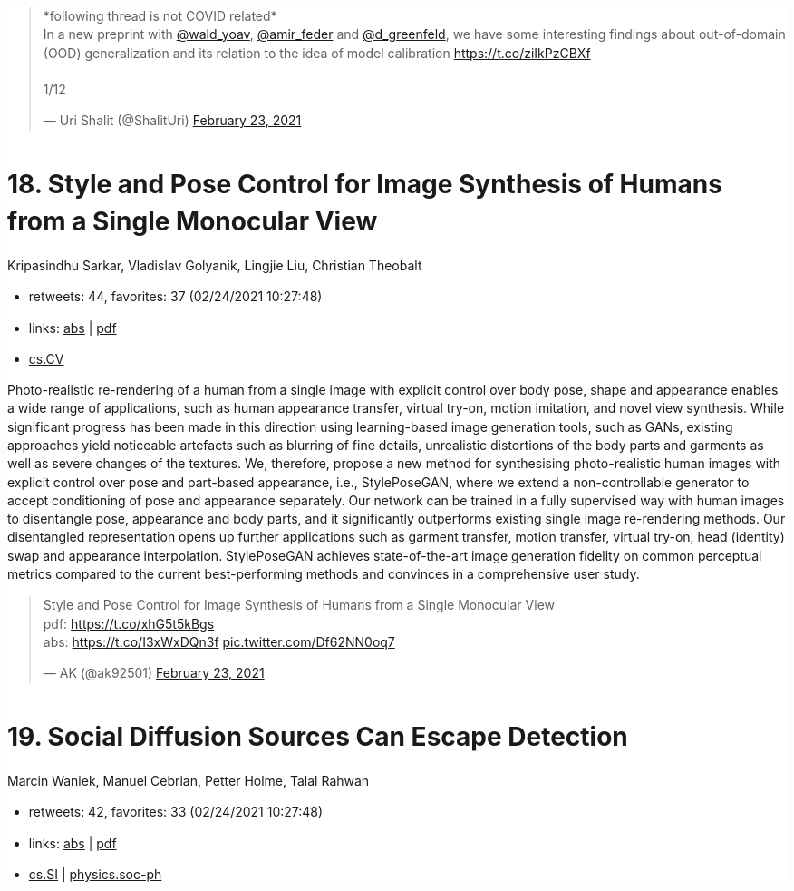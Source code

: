 <blockquote class="twitter-tweet"><p lang="en" dir="ltr">*following thread is not COVID related* <br>In a new preprint with <a href="https://twitter.com/wald_yoav?ref_src=twsrc%5Etfw">@wald_yoav</a>, <a href="https://twitter.com/amir_feder?ref_src=twsrc%5Etfw">@amir_feder</a> and <a href="https://twitter.com/d_greenfeld?ref_src=twsrc%5Etfw">@d_greenfeld</a>, we have some interesting findings about out-of-domain (OOD) generalization and its relation to the idea of model calibration <a href="https://t.co/ziIkPzCBXf">https://t.co/ziIkPzCBXf</a><br><br>1/12</p>&mdash; Uri Shalit (@ShalitUri) <a href="https://twitter.com/ShalitUri/status/1364233184360153092?ref_src=twsrc%5Etfw">February 23, 2021</a></blockquote>
<script async src="https://platform.twitter.com/widgets.js" charset="utf-8"></script>




# 18. Style and Pose Control for Image Synthesis of Humans from a Single  Monocular View

Kripasindhu Sarkar, Vladislav Golyanik, Lingjie Liu, Christian Theobalt

- retweets: 44, favorites: 37 (02/24/2021 10:27:48)

- links: [abs](https://arxiv.org/abs/2102.11263) | [pdf](https://arxiv.org/pdf/2102.11263)
- [cs.CV](https://arxiv.org/list/cs.CV/recent)

Photo-realistic re-rendering of a human from a single image with explicit control over body pose, shape and appearance enables a wide range of applications, such as human appearance transfer, virtual try-on, motion imitation, and novel view synthesis. While significant progress has been made in this direction using learning-based image generation tools, such as GANs, existing approaches yield noticeable artefacts such as blurring of fine details, unrealistic distortions of the body parts and garments as well as severe changes of the textures. We, therefore, propose a new method for synthesising photo-realistic human images with explicit control over pose and part-based appearance, i.e., StylePoseGAN, where we extend a non-controllable generator to accept conditioning of pose and appearance separately. Our network can be trained in a fully supervised way with human images to disentangle pose, appearance and body parts, and it significantly outperforms existing single image re-rendering methods. Our disentangled representation opens up further applications such as garment transfer, motion transfer, virtual try-on, head (identity) swap and appearance interpolation. StylePoseGAN achieves state-of-the-art image generation fidelity on common perceptual metrics compared to the current best-performing methods and convinces in a comprehensive user study.

<blockquote class="twitter-tweet"><p lang="en" dir="ltr">Style and Pose Control for Image Synthesis of Humans from a Single Monocular View<br>pdf: <a href="https://t.co/xhG5t5kBgs">https://t.co/xhG5t5kBgs</a><br>abs: <a href="https://t.co/I3xWxDQn3f">https://t.co/I3xWxDQn3f</a> <a href="https://t.co/Df62NN0oq7">pic.twitter.com/Df62NN0oq7</a></p>&mdash; AK (@ak92501) <a href="https://twitter.com/ak92501/status/1364042056226775043?ref_src=twsrc%5Etfw">February 23, 2021</a></blockquote>
<script async src="https://platform.twitter.com/widgets.js" charset="utf-8"></script>




# 19. Social Diffusion Sources Can Escape Detection

Marcin Waniek, Manuel Cebrian, Petter Holme, Talal Rahwan

- retweets: 42, favorites: 33 (02/24/2021 10:27:48)

- links: [abs](https://arxiv.org/abs/2102.10539) | [pdf](https://arxiv.org/pdf/2102.10539)
- [cs.SI](https://arxiv.org/list/cs.SI/recent) | [physics.soc-ph](https://arxiv.org/list/physics.soc-ph/recent)
